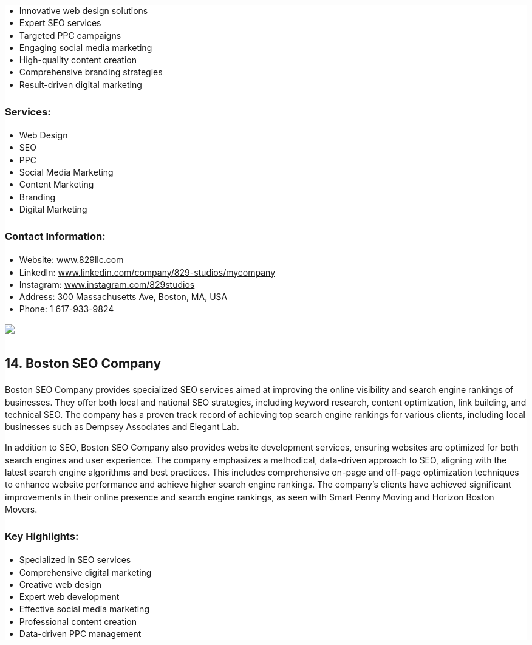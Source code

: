 * Innovative web design solutions
* Expert SEO services
* Targeted PPC campaigns
* Engaging social media marketing
* High-quality content creation
* Comprehensive branding strategies
* Result-driven digital marketing

### Services:

* Web Design
* SEO
* PPC
* Social Media Marketing
* Content Marketing
* Branding
* Digital Marketing

### Contact Information:

* Website: www.829llc.com
* LinkedIn: www.linkedin.com/company/829-studios/mycompany
* Instagram: www.instagram.com/829studios
* Address: 300 Massachusetts Ave, Boston, MA, USA
* Phone: 1 617-933-9824

![](https://www.link-assistant.com/articles/wp-content/uploads/2024/08/Boston-SEO-Company.jpg)

## 14\. Boston SEO Company

Boston SEO Company provides specialized SEO services aimed at improving the online visibility and search engine rankings of businesses. They offer both local and national SEO strategies, including keyword research, content optimization, link building, and technical SEO. The company has a proven track record of achieving top search engine rankings for various clients, including local businesses such as Dempsey Associates and Elegant Lab.

In addition to SEO, Boston SEO Company also provides website development services, ensuring websites are optimized for both search engines and user experience. The company emphasizes a methodical, data-driven approach to SEO, aligning with the latest search engine algorithms and best practices. This includes comprehensive on-page and off-page optimization techniques to enhance website performance and achieve higher search engine rankings. The company’s clients have achieved significant improvements in their online presence and search engine rankings, as seen with Smart Penny Moving and Horizon Boston Movers.

### Key Highlights:

* Specialized in SEO services
* Comprehensive digital marketing
* Creative web design
* Expert web development
* Effective social media marketing
* Professional content creation
* Data-driven PPC management
